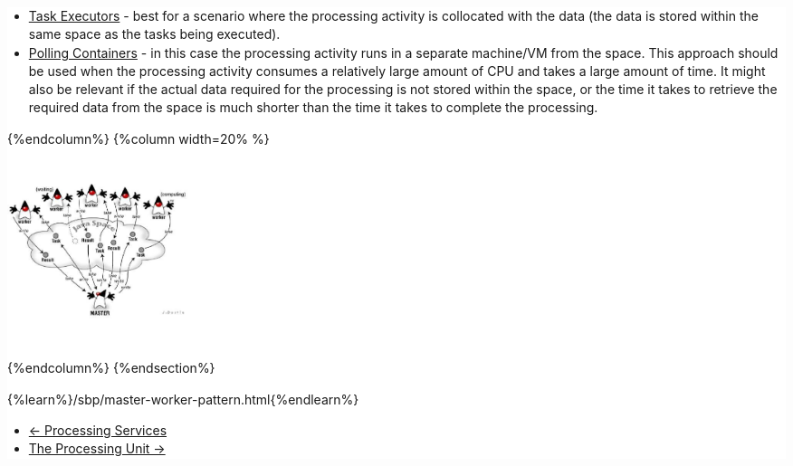 - [Task Executors](/sbp/map-reduce-pattern---executors-example.html) - best for a scenario where the processing activity is collocated with the data (the data is stored within the same space as the tasks being executed).
- [Polling Containers]({%latestneturl%}/polling-container-component.html) - in this case the processing activity runs in a separate machine/VM from the space. This approach should be used when the processing activity consumes a relatively large amount of CPU and takes a large amount of time. It might also be relevant if the actual data required for the processing is not stored within the space, or the time it takes to retrieve the required data from the space is much shorter than the time it takes to complete the processing.

{%endcolumn%}
{%column width=20% %}

[<img src="/attachment_files/qsg/the_master_worker.jpg" width="200" height="200">](/attachment_files/qsg/the_master_worker.jpg)

{%endcolumn%}
{%endsection%}

{%learn%}/sbp/master-worker-pattern.html{%endlearn%}




<ul class="pager">
  <li class="previous"><a href="./net-tutorial-part3.html">&larr; Processing Services</a></li>
  <li class="next"><a href="./net-tutorial-part5.html">The Processing Unit &rarr;</a></li>
</ul>

 